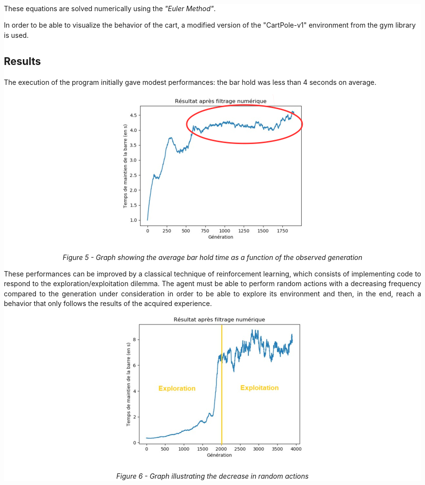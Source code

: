 <p align="justify">
These equations are solved numerically using the <i>"Euler Method"</i>.

In order to be able to visualize the behavior of the cart, a modified version of the "CartPole-v1" environment from the gym library is used.</p>



<a id='results'></a>
## Results

The execution of the program initially gave modest performances: the bar hold was less than 4 seconds on average.
<p align="center"><img style="display: block; margin: auto;" src="images/performance_1.png" /><br>
<i>Figure 5 - Graph showing the average bar hold time as a function of the observed generation</i></p>

<p align="justify">These performances can be improved by a classical technique of reinforcement learning, which consists of implementing code to respond to the exploration/exploitation dilemma. The agent must be able to perform random actions with a decreasing frequency compared to the generation under consideration in order to be able to explore its environment and then, in the end, reach a behavior that only follows the results of the acquired experience.</p>

<p align="center"><img style="display: block; margin: auto;" src="images/performance_2.png" /><br>
<i>Figure 6 - Graph illustrating the decrease in random actions</i></p>
